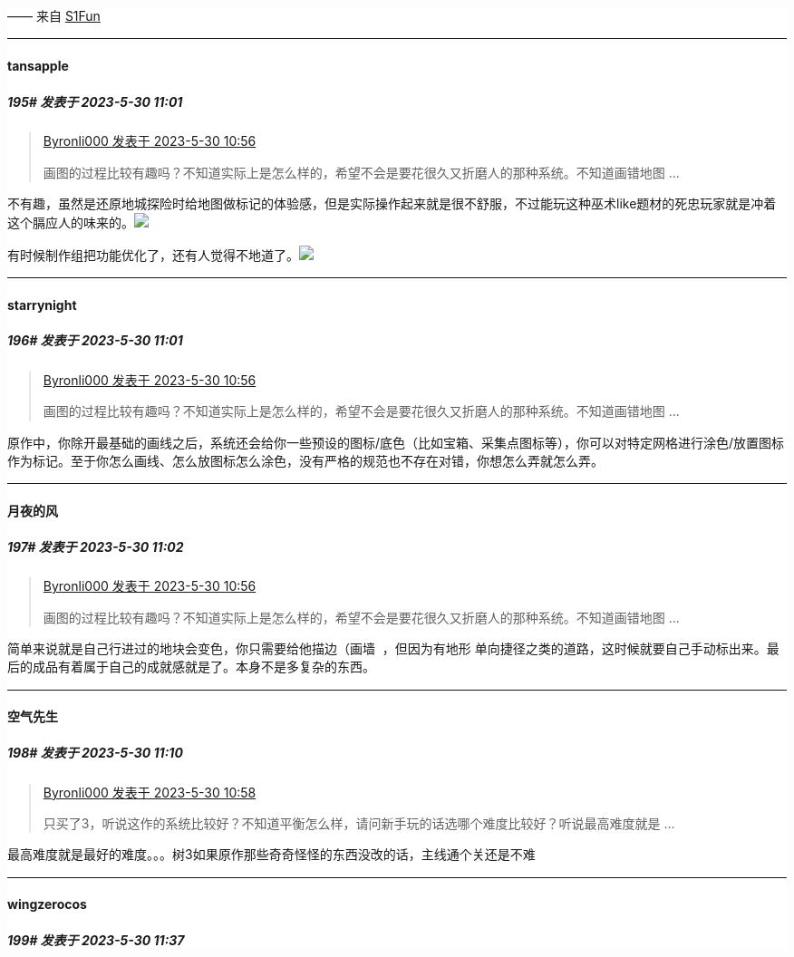 —— 来自 [S1Fun](https://s1fun.koalcat.com)

*****

####  tansapple  
##### 195#       发表于 2023-5-30 11:01

<blockquote><a href="httphttps://bbs.saraba1st.com/2b/forum.php?mod=redirect&amp;goto=findpost&amp;pid=61048627&amp;ptid=2118690" target="_blank">Byronli000 发表于 2023-5-30 10:56</a>

画图的过程比较有趣吗？不知道实际上是怎么样的，希望不会是要花很久又折磨人的那种系统。不知道画错地图 ...</blockquote>
不有趣，虽然是还原地城探险时给地图做标记的体验感，但是实际操作起来就是很不舒服，不过能玩这种巫术like题材的死忠玩家就是冲着这个膈应人的味来的。<img src="https://static.saraba1st.com/image/smiley/face2017/065.png" referrerpolicy="no-referrer">

有时候制作组把功能优化了，还有人觉得不地道了。<img src="https://static.saraba1st.com/image/smiley/face2017/067.png" referrerpolicy="no-referrer">

*****

####  starrynight  
##### 196#       发表于 2023-5-30 11:01

<blockquote><a href="httphttps://bbs.saraba1st.com/2b/forum.php?mod=redirect&amp;goto=findpost&amp;pid=61048627&amp;ptid=2118690" target="_blank">Byronli000 发表于 2023-5-30 10:56</a>

画图的过程比较有趣吗？不知道实际上是怎么样的，希望不会是要花很久又折磨人的那种系统。不知道画错地图 ...</blockquote>
原作中，你除开最基础的画线之后，系统还会给你一些预设的图标/底色（比如宝箱、采集点图标等），你可以对特定网格进行涂色/放置图标作为标记。至于你怎么画线、怎么放图标怎么涂色，没有严格的规范也不存在对错，你想怎么弄就怎么弄。

*****

####  月夜的风  
##### 197#       发表于 2023-5-30 11:02

<blockquote><a href="httphttps://bbs.saraba1st.com/2b/forum.php?mod=redirect&amp;goto=findpost&amp;pid=61048627&amp;ptid=2118690" target="_blank">Byronli000 发表于 2023-5-30 10:56</a>

画图的过程比较有趣吗？不知道实际上是怎么样的，希望不会是要花很久又折磨人的那种系统。不知道画错地图 ...</blockquote>
简单来说就是自己行进过的地块会变色，你只需要给他描边（画墙  ，但因为有地形 单向捷径之类的道路，这时候就要自己手动标出来。最后的成品有着属于自己的成就感就是了。本身不是多复杂的东西。


*****

####  空气先生  
##### 198#       发表于 2023-5-30 11:10

<blockquote><a href="httphttps://bbs.saraba1st.com/2b/forum.php?mod=redirect&amp;goto=findpost&amp;pid=61048654&amp;ptid=2118690" target="_blank">Byronli000 发表于 2023-5-30 10:58</a>

只买了3，听说这作的系统比较好？不知道平衡怎么样，请问新手玩的话选哪个难度比较好？听说最高难度就是 ...</blockquote>
最高难度就是最好的难度。。。树3如果原作那些奇奇怪怪的东西没改的话，主线通个关还是不难


*****

####  wingzerocos  
##### 199#       发表于 2023-5-30 11:37
